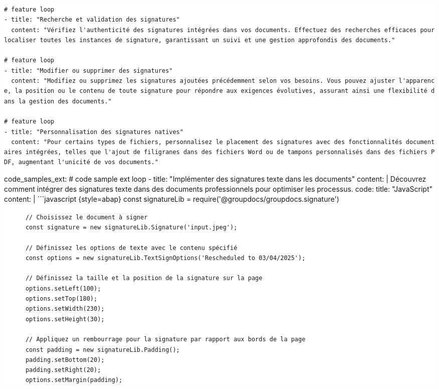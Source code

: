     # feature loop
    - title: "Recherche et validation des signatures"
      content: "Vérifiez l'authenticité des signatures intégrées dans vos documents. Effectuez des recherches efficaces pour localiser toutes les instances de signature, garantissant un suivi et une gestion approfondis des documents."

    # feature loop
    - title: "Modifier ou supprimer des signatures"
      content: "Modifiez ou supprimez les signatures ajoutées précédemment selon vos besoins. Vous pouvez ajuster l'apparence, la position ou le contenu de toute signature pour répondre aux exigences évolutives, assurant ainsi une flexibilité dans la gestion des documents."

    # feature loop
    - title: "Personnalisation des signatures natives"
      content: "Pour certains types de fichiers, personnalisez le placement des signatures avec des fonctionnalités documentaires intégrées, telles que l'ajout de filigranes dans des fichiers Word ou de tampons personnalisés dans des fichiers PDF, augmentant l'unicité de vos documents."
      
  code_samples_ext:
    # code sample ext loop
    - title: "Implémenter des signatures texte dans les documents"
      content: |
        Découvrez comment intégrer des signatures texte dans des documents professionnels pour optimiser les processus.
      code:
        title: "JavaScript"
        content: |
          ```javascript {style=abap}
          const signatureLib = require('@groupdocs/groupdocs.signature')
          
          // Choisissez le document à signer
          const signature = new signatureLib.Signature('input.jpeg');

          // Définissez les options de texte avec le contenu spécifié
          const options = new signatureLib.TextSignOptions('Rescheduled to 03/04/2025');

          // Définissez la taille et la position de la signature sur la page
          options.setLeft(100);
          options.setTop(180);
          options.setWidth(230);
          options.setHeight(30);

          // Appliquez un rembourrage pour la signature par rapport aux bords de la page
          const padding = new signatureLib.Padding();
          padding.setBottom(20);
          padding.setRight(20);
          options.setMargin(padding);
